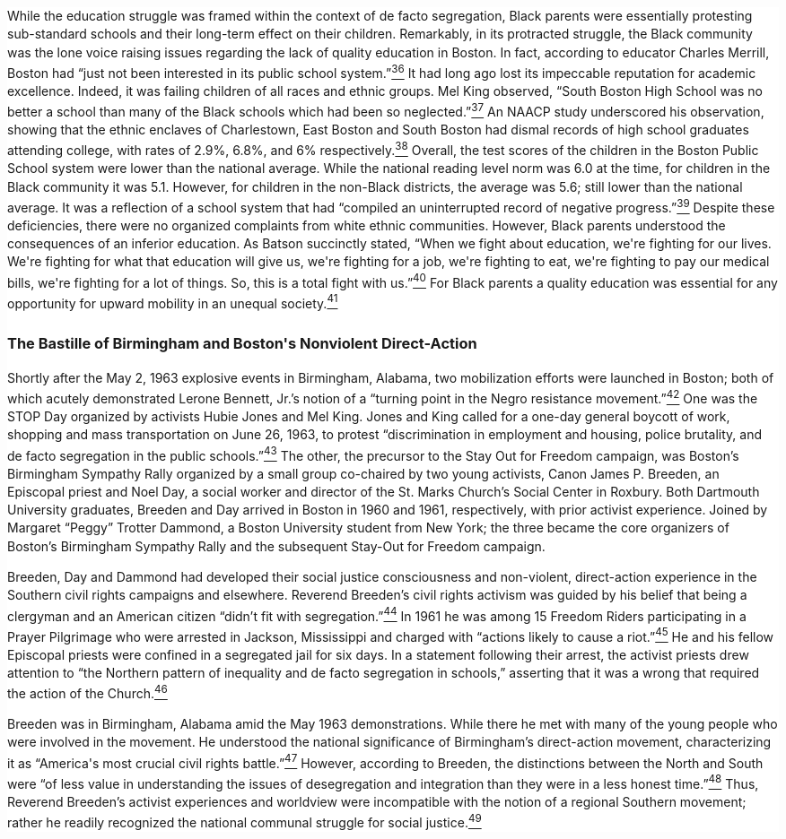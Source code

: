 While the education struggle was framed within the context of de facto segregation, Black parents were essentially protesting sub-standard schools and their long-term effect on their children. Remarkably, in its protracted struggle, the Black community was the lone voice raising issues regarding the lack of quality education in Boston. In fact, according to educator Charles Merrill, Boston had “just not been interested in its public school system.”[<sup>36</sup>](#footnote-36)  It had long ago lost its impeccable reputation for academic excellence. Indeed, it was failing children of all races and ethnic groups. Mel King observed, “South Boston High School was no better a school than many of the Black schools which had been so neglected.”[<sup>37</sup>](#footnote-37)  An NAACP study underscored his observation, showing that the ethnic enclaves of Charlestown, East Boston and South Boston had dismal records of high school graduates attending college, with rates of 2.9%, 6.8%, and 6% respectively.[<sup>38</sup>](#footnote-38)  Overall, the test scores of the children in the Boston Public School system were lower than the national average. While the national reading level norm was 6.0 at the time, for children in the Black community it was 5.1. However, for children in the non-Black districts, the average was 5.6; still lower than the national average. It was a reflection of a school system that had “compiled an uninterrupted record of negative progress.”[<sup>39</sup>](#footnote-39)  Despite these deficiencies, there were no organized complaints from white ethnic communities. However, Black parents understood the consequences of an inferior education. As Batson succinctly stated, “When we fight about education, we're fighting for our lives. We're fighting for what that education will give us, we're fighting for a job, we're fighting to eat, we're fighting to pay our medical bills, we're fighting for a lot of things. So, this is a total fight with us.”[<sup>40</sup>](#footnote-40)  For Black parents a quality education was essential for any opportunity for upward mobility in an unequal society.[<sup>41</sup>](#footnote-41)

### The Bastille of Birmingham and Boston's Nonviolent Direct-Action

Shortly after the May 2, 1963 explosive events in Birmingham, Alabama, two mobilization efforts were launched in Boston; both of which acutely demonstrated Lerone Bennett, Jr.’s notion of a “turning point in the Negro resistance movement.”[<sup>42</sup>](#footnote-42)  One was the STOP Day organized by activists Hubie Jones and Mel King. Jones and King called for a one-day general boycott of work, shopping and mass transportation on June 26, 1963, to protest “discrimination in employment and housing, police brutality, and de facto segregation in the public schools.”[<sup>43</sup>](#footnote-43)  The other, the precursor to the Stay Out for Freedom campaign, was Boston’s Birmingham Sympathy Rally organized by a small group co-chaired by two young activists, Canon James P. Breeden, an Episcopal priest and Noel Day, a social worker and director of the St. Marks Church’s Social Center in Roxbury.  Both Dartmouth University graduates, Breeden and Day arrived in Boston in 1960 and 1961, respectively, with prior activist experience. Joined by Margaret “Peggy” Trotter Dammond, a Boston University student from New York; the three became the core organizers of Boston’s Birmingham Sympathy Rally and the subsequent Stay-Out for Freedom campaign.  

Breeden, Day and Dammond had developed their social justice consciousness and non-violent, direct-action experience in the Southern civil rights campaigns and elsewhere. Reverend Breeden’s civil rights activism was guided by his belief that being a clergyman and an American citizen “didn’t fit with segregation.”[<sup>44</sup>](#footnote-44)  In 1961 he was among 15 Freedom Riders participating in a Prayer Pilgrimage who were arrested in Jackson, Mississippi and charged with “actions likely to cause a riot.”[<sup>45</sup>](#footnote-45)  He and his fellow Episcopal priests were confined in a segregated jail for six days. In a statement following their arrest, the activist priests drew attention to “the Northern pattern of inequality and de facto segregation in schools,” asserting that it was a wrong that required the action of the Church.[<sup>46</sup>](#footnote-46)  

Breeden was in Birmingham, Alabama amid the May 1963 demonstrations. While there he met with many of the young people who were involved in the movement. He understood the national significance of Birmingham’s direct-action movement, characterizing it as “America's most crucial civil rights battle.”[<sup>47</sup>](#footnote-47)  However, according to Breeden, the distinctions between the North and South were “of less value in understanding the issues of desegregation and integration than they were in a less honest time.”[<sup>48</sup>](#footnote-48)  Thus, Reverend Breeden’s activist experiences and worldview were incompatible with the notion of a regional Southern movement; rather he readily recognized the national communal struggle for social justice.[<sup>49</sup>](#footnote-49)  
